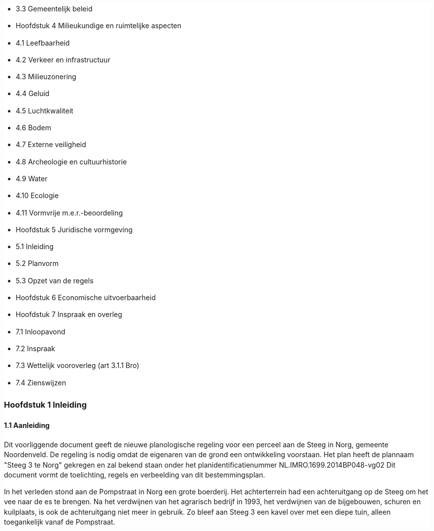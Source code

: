 + 3\.3 Gemeentelijk beleid

* Hoofdstuk 4 Milieukundige en ruimtelijke aspecten

+ 4\.1 Leefbaarheid

+ 4\.2 Verkeer en infrastructuur

+ 4\.3 Milieuzonering

+ 4\.4 Geluid

+ 4\.5 Luchtkwaliteit

+ 4\.6 Bodem

+ 4\.7 Externe veiligheid

+ 4\.8 Archeologie en cultuurhistorie

+ 4\.9 Water

+ 4\.10 Ecologie

+ 4\.11 Vormvrije m.e.r.\-beoordeling

* Hoofdstuk 5 Juridische vormgeving

+ 5\.1 Inleiding

+ 5\.2 Planvorm

+ 5\.3 Opzet van de regels

* Hoofdstuk 6 Economische uitvoerbaarheid

* Hoofdstuk 7 Inspraak en overleg

+ 7\.1 Inloopavond

+ 7\.2 Inspraak

+ 7\.3 Wettelijk vooroverleg (art 3\.1\.1 Bro)

+ 7\.4 Zienswijzen

### Hoofdstuk 1 Inleiding

#### 1\.1 Aanleiding

Dit voorliggende document geeft de nieuwe planologische regeling voor een perceel aan de Steeg in Norg, gemeente Noordenveld. De regeling is nodig omdat de eigenaren van de grond een ontwikkeling voorstaan. Het plan heeft de plannaam "Steeg 3 te Norg" gekregen en zal bekend staan onder het planidentificatienummer NL.IMRO.1699\.2014BP048\-vg02 Dit document vormt de toelichting, regels en verbeelding van dit bestemmingsplan.

In het verleden stond aan de Pompstraat in Norg een grote boerderij. Het achterterrein had een achteruitgang op de Steeg om het vee naar de es te brengen. Na het verdwijnen van het agrarisch bedrijf in 1993, het verdwijnen van de bijgebouwen, schuren en kuilplaats, is ook de achteruitgang niet meer in gebruik. Zo bleef aan Steeg 3 een kavel over met een diepe tuin, alleen toegankelijk vanaf de Pompstraat.
